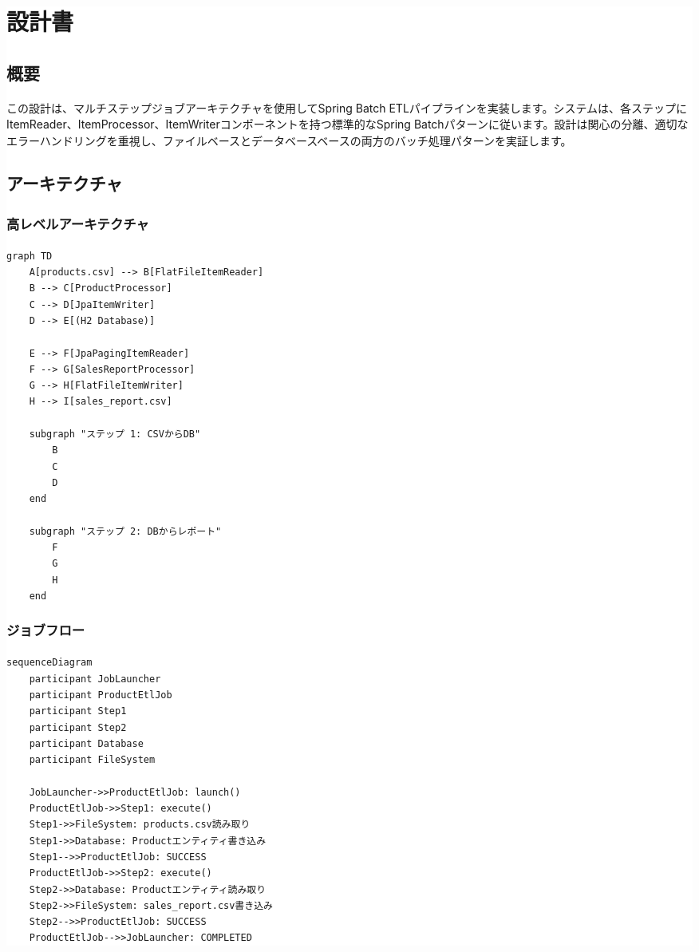 # 設計書

## 概要

この設計は、マルチステップジョブアーキテクチャを使用してSpring Batch ETLパイプラインを実装します。システムは、各ステップにItemReader、ItemProcessor、ItemWriterコンポーネントを持つ標準的なSpring Batchパターンに従います。設計は関心の分離、適切なエラーハンドリングを重視し、ファイルベースとデータベースベースの両方のバッチ処理パターンを実証します。

## アーキテクチャ

### 高レベルアーキテクチャ

```mermaid
graph TD
    A[products.csv] --> B[FlatFileItemReader]
    B --> C[ProductProcessor]
    C --> D[JpaItemWriter]
    D --> E[(H2 Database)]
    
    E --> F[JpaPagingItemReader]
    F --> G[SalesReportProcessor]
    G --> H[FlatFileItemWriter]
    H --> I[sales_report.csv]
    
    subgraph "ステップ 1: CSVからDB"
        B
        C
        D
    end
    
    subgraph "ステップ 2: DBからレポート"
        F
        G
        H
    end
```

### ジョブフロー

```mermaid
sequenceDiagram
    participant JobLauncher
    participant ProductEtlJob
    participant Step1
    participant Step2
    participant Database
    participant FileSystem
    
    JobLauncher->>ProductEtlJob: launch()
    ProductEtlJob->>Step1: execute()
    Step1->>FileSystem: products.csv読み取り
    Step1->>Database: Productエンティティ書き込み
    Step1-->>ProductEtlJob: SUCCESS
    ProductEtlJob->>Step2: execute()
    Step2->>Database: Productエンティティ読み取り
    Step2->>FileSystem: sales_report.csv書き込み
    Step2-->>ProductEtlJob: SUCCESS
    ProductEtlJob-->>JobLauncher: COMPLETED
```
